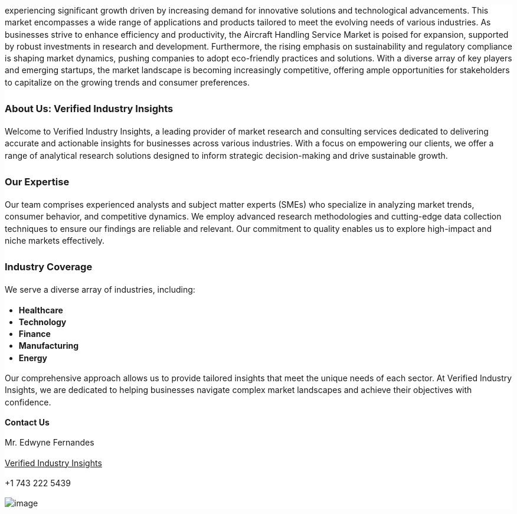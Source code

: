 experiencing significant growth driven by increasing demand for innovative solutions and technological advancements. This market encompasses a wide range of applications and products tailored to meet the evolving needs of various industries. As businesses strive to enhance efficiency and productivity, the Aircraft Handling Service Market is poised for expansion, supported by robust investments in research and development. Furthermore, the rising emphasis on sustainability and regulatory compliance is shaping market dynamics, pushing companies to adopt eco-friendly practices and solutions. With a diverse array of key players and emerging startups, the market landscape is becoming increasingly competitive, offering ample opportunities for stakeholders to capitalize on the growing trends and consumer preferences.</p><h3>About Us: Verified Industry Insights</h3><p>Welcome to Verified Industry Insights, a leading provider of market research and consulting services dedicated to delivering accurate and actionable insights for businesses across various industries. With a focus on empowering our clients, we offer a range of analytical research solutions designed to inform strategic decision-making and drive sustainable growth.</p><h3>Our Expertise</h3><p>Our team comprises experienced analysts and subject matter experts (SMEs) who specialize in analyzing market trends, consumer behavior, and competitive dynamics. We employ advanced research methodologies and cutting-edge data collection techniques to ensure our findings are reliable and relevant. Our commitment to quality enables us to explore high-impact and niche markets effectively.</p><h3>Industry Coverage</h3><p>We serve a diverse array of industries, including:</p><ul><li><strong>Healthcare</strong></li><li><strong>Technology</strong></li><li><strong>Finance</strong></li><li><strong>Manufacturing</strong></li><li><strong>Energy</strong></li></ul><p>Our comprehensive approach allows us to provide tailored insights that meet the unique needs of each sector. At Verified Industry Insights, we are dedicated to helping businesses navigate complex market landscapes and achieve their objectives with confidence.</p><p><strong>Contact Us</strong></p><p>Mr. Edwyne Fernandes</p><p><a href="https://www.verifiedindustryinsights.com/">Verified Industry Insights</a></p><p>+1 743 222 5439</p>
![image](https://github.com/user-attachments/assets/0ed2691d-8d4d-4a55-85cd-795771fa4ec7)
